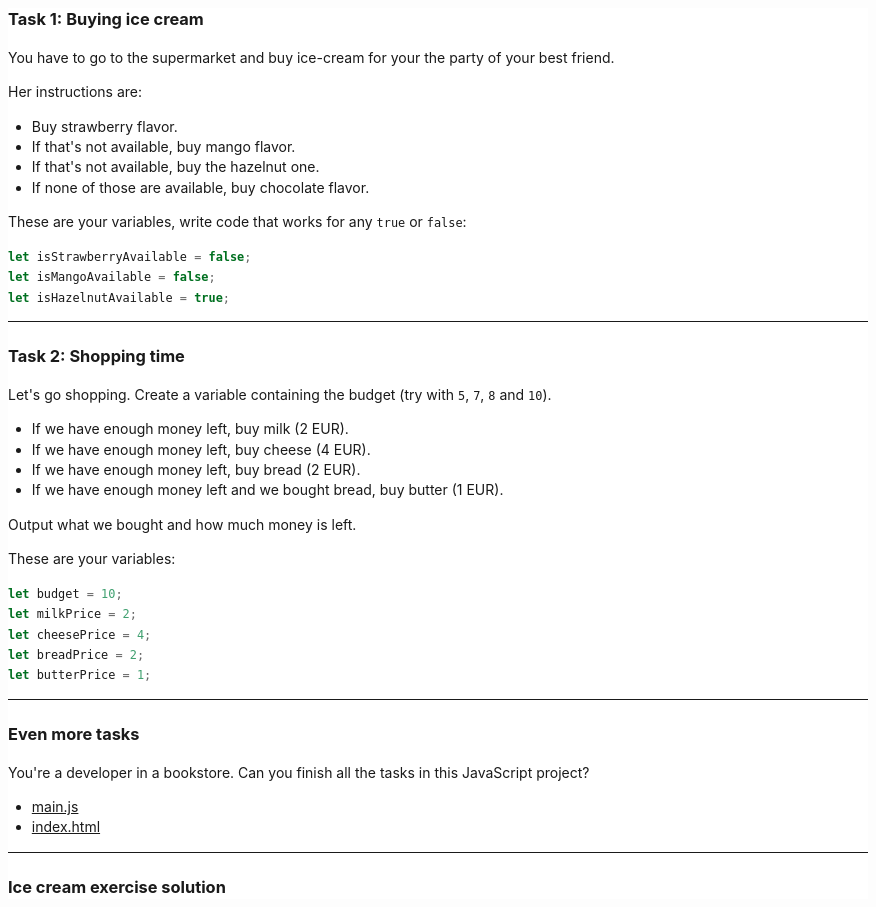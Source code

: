 ### Task 1: Buying ice cream

You have to go to the supermarket and buy ice-cream for your the party of your best friend.

Her instructions are:

- Buy strawberry flavor.
- If that's not available, buy mango flavor.
- If that's not available, buy the hazelnut one.
- If none of those are available, buy chocolate flavor.

These are your variables, write code that works for any `true` or `false`:

```js
let isStrawberryAvailable = false;
let isMangoAvailable = false;
let isHazelnutAvailable = true;
```



---

### Task 2: Shopping time

Let's go shopping. Create a variable containing the budget (try with `5`, `7`, `8` and `10`).

- If we have enough money left, buy milk (2 EUR).
- If we have enough money left, buy cheese (4 EUR).
- If we have enough money left, buy bread (2 EUR).
- If we have enough money left and we bought bread, buy butter (1 EUR).

Output what we bought and how much money is left.

These are your variables:

```js
let budget = 10;
let milkPrice = 2;
let cheesePrice = 4;
let breadPrice = 2;
let butterPrice = 1;
```



---

### Even more tasks

You're a developer in a bookstore. Can you finish all the tasks in this JavaScript project?

- [main.js](bookstore/main.js)
- [index.html](bookstore/index.html)

---

### Ice cream exercise solution
